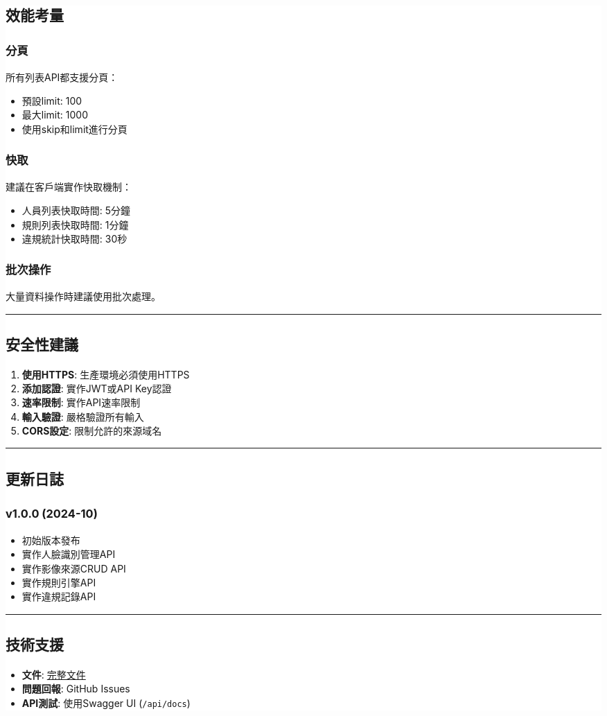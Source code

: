 
## 效能考量

### 分頁

所有列表API都支援分頁：
- 預設limit: 100
- 最大limit: 1000
- 使用skip和limit進行分頁

### 快取

建議在客戶端實作快取機制：
- 人員列表快取時間: 5分鐘
- 規則列表快取時間: 1分鐘
- 違規統計快取時間: 30秒

### 批次操作

大量資料操作時建議使用批次處理。

---

## 安全性建議

1. **使用HTTPS**: 生產環境必須使用HTTPS
2. **添加認證**: 實作JWT或API Key認證
3. **速率限制**: 實作API速率限制
4. **輸入驗證**: 嚴格驗證所有輸入
5. **CORS設定**: 限制允許的來源域名

---

## 更新日誌

### v1.0.0 (2024-10)
- 初始版本發布
- 實作人臉識別管理API
- 實作影像來源CRUD API
- 實作規則引擎API
- 實作違規記錄API

---

## 技術支援

- **文件**: [完整文件](./README.md)
- **問題回報**: GitHub Issues
- **API測試**: 使用Swagger UI (`/api/docs`)
